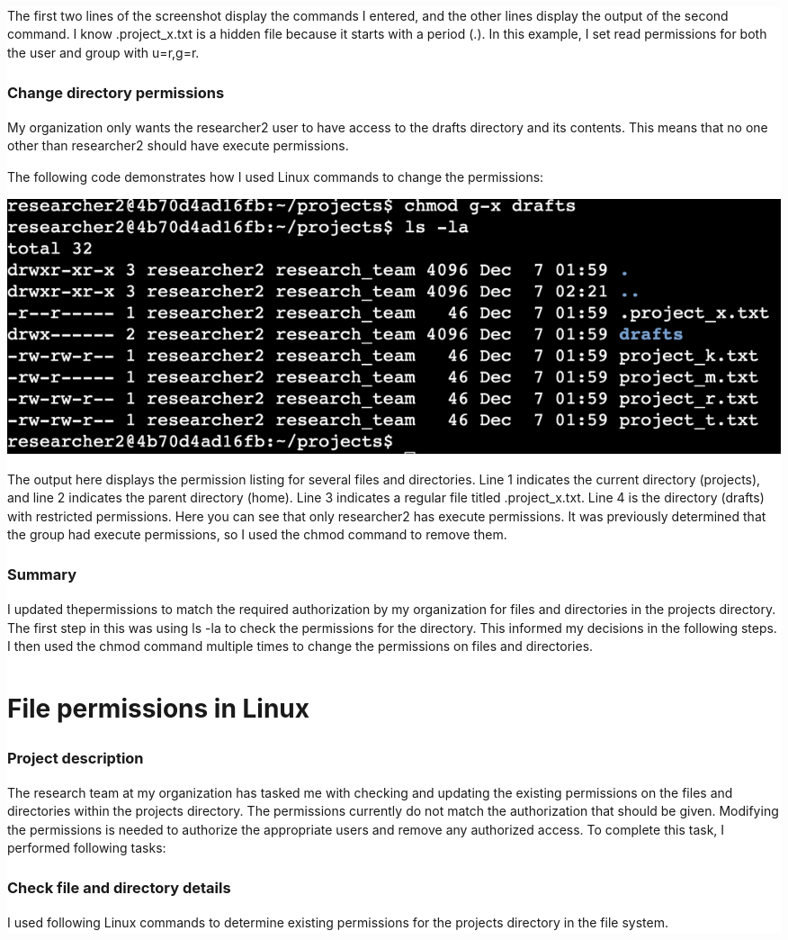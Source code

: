 The first two lines of the screenshot display the commands I entered, and the other lines display the output of the second command. I know .project_x.txt is a hidden file because it starts with a period (.). In this example, I set read permissions for both the user and group with u=r,g=r. 

### Change directory permissions
My organization only wants the researcher2 user to have access to the drafts directory and its contents. This means that no one other than researcher2 should have execute permissions.

The following code demonstrates how I used Linux commands to change the permissions:

![chmod g-x](img/Screenshot_6-12-2024_204734.jpeg)

The output here displays the permission listing for several files and directories. Line 1 indicates the current directory (projects), and line 2 indicates the parent directory (home). Line 3 indicates a regular file titled .project_x.txt. Line 4 is the directory (drafts) with restricted permissions. Here you can see that only researcher2 has execute permissions.  It was previously determined that the group had execute permissions, so I used the chmod command to remove them.

### Summary
I updated thepermissions to match the required authorization by my organization for files and directories in the projects directory. The first step in this was using ls -la to check the permissions for the directory. This informed my decisions in the following steps. I then used the chmod command multiple times to change the permissions on files and directories.

# File permissions in Linux

### Project description
The research team at my organization has tasked me with checking and updating the existing permissions on the files and directories within the projects directory. The permissions currently do not match the authorization that should be given. Modifying the permissions is needed to authorize the appropriate users and remove any authorized access. To complete this task, I performed following tasks:

### Check file and directory details
I used following Linux commands to determine existing permissions for the projects directory in the file system.
